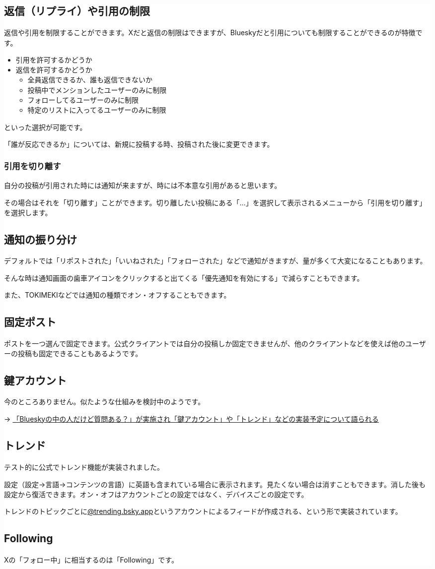 ## 返信（リプライ）や引用の制限

返信や引用を制限することができます。Xだと返信の制限はできますが、Blueskyだと引用についても制限することができるのが特徴です。

- 引用を許可するかどうか
- 返信を許可するかどうか
  - 全員返信できるか、誰も返信できないか
  - 投稿中でメンションしたユーザーのみに制限
  - フォローしてるユーザーのみに制限
  - 特定のリストに入ってるユーザーのみに制限

といった選択が可能です。

「誰が反応できるか」については、新規に投稿する時、投稿された後に変更できます。

### 引用を切り離す

自分の投稿が引用された時には通知が来ますが、時には不本意な引用があると思います。

その場合はそれを「切り離す」ことができます。切り離したい投稿にある「…」を選択して表示されるメニューから「引用を切り離す」を選択します。

## 通知の振り分け

デフォルトでは「リポストされた」「いいねされた」「フォローされた」などで通知がきますが、量が多くて大変になることもあります。

そんな時は通知画面の歯車アイコンをクリックすると出てくる「優先通知を有効にする」で減らすこともできます。

また、TOKIMEKIなどでは通知の種類でオン・オフすることもできます。

## 固定ポスト

ポストを一つ選んで固定できます。公式クライアントでは自分の投稿しか固定できませんが、他のクライアントなどを使えば他のユーザーの投稿も固定できることもあるようです。

## 鍵アカウント

今のところありません。似たような仕組みを検討中のようです。

→ [「Blueskyの中の人だけど質問ある？」が実施され「鍵アカウント」や「トレンド」などの実装予定について語られる](https://gigazine.net/news/20241126-bluesky-ama/)

## トレンド

テスト的に公式でトレンド機能が実装されました。

設定（設定→言語→コンテンツの言語）に英語も含まれている場合に表示されます。見たくない場合は消すこともできます。消した後も設定から復活できます。オン・オフはアカウントごとの設定ではなく、デバイスごとの設定です。

トレンドのトピックごとに[@trending.bsky.app](https://bsky.app/profile/trending.bsky.app)というアカウントによるフィードが作成される、という形で実装されています。

## Following

Xの「フォロー中」に相当するのは「Following」です。
